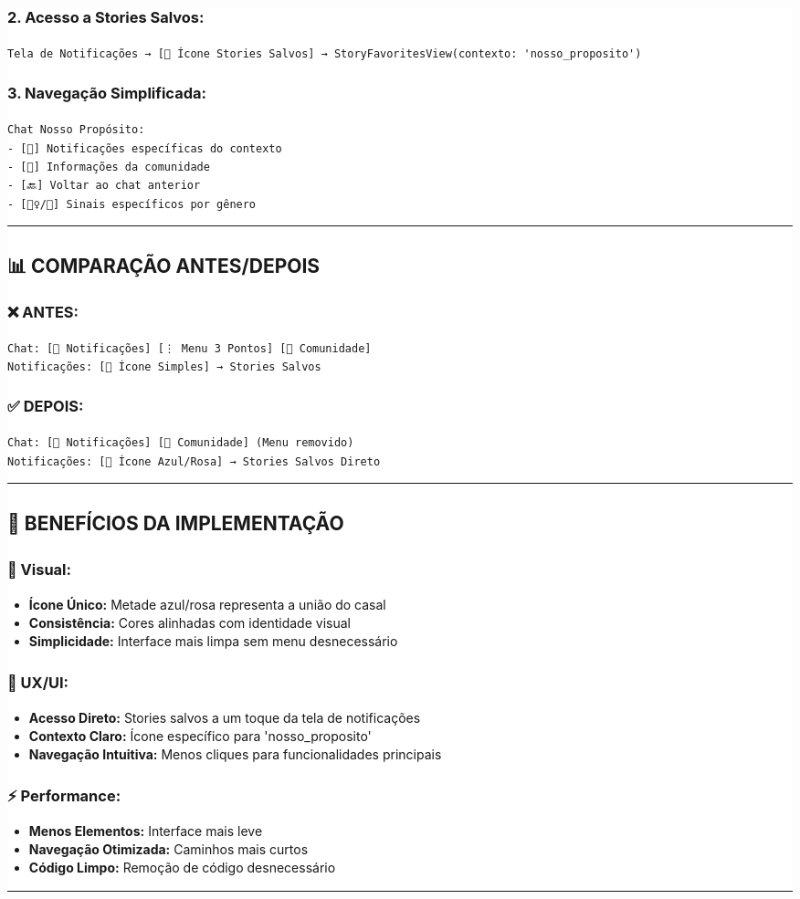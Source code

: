 ### **2. Acesso a Stories Salvos:**
```
Tela de Notificações → [🔖 Ícone Stories Salvos] → StoryFavoritesView(contexto: 'nosso_proposito')
```

### **3. Navegação Simplificada:**
```
Chat Nosso Propósito:
- [🔔] Notificações específicas do contexto
- [👥] Informações da comunidade
- [🔙] Voltar ao chat anterior
- [👰‍♀️/🤵] Sinais específicos por gênero
```

---

## 📊 **COMPARAÇÃO ANTES/DEPOIS**

### **❌ ANTES:**
```
Chat: [🔔 Notificações] [⋮ Menu 3 Pontos] [👥 Comunidade]
Notificações: [🔖 Ícone Simples] → Stories Salvos
```

### **✅ DEPOIS:**
```
Chat: [🔔 Notificações] [👥 Comunidade] (Menu removido)
Notificações: [🔖 Ícone Azul/Rosa] → Stories Salvos Direto
```

---

## 🎯 **BENEFÍCIOS DA IMPLEMENTAÇÃO**

### **🎨 Visual:**
- **Ícone Único:** Metade azul/rosa representa a união do casal
- **Consistência:** Cores alinhadas com identidade visual
- **Simplicidade:** Interface mais limpa sem menu desnecessário

### **📱 UX/UI:**
- **Acesso Direto:** Stories salvos a um toque da tela de notificações
- **Contexto Claro:** Ícone específico para 'nosso_proposito'
- **Navegação Intuitiva:** Menos cliques para funcionalidades principais

### **⚡ Performance:**
- **Menos Elementos:** Interface mais leve
- **Navegação Otimizada:** Caminhos mais curtos
- **Código Limpo:** Remoção de código desnecessário

---
